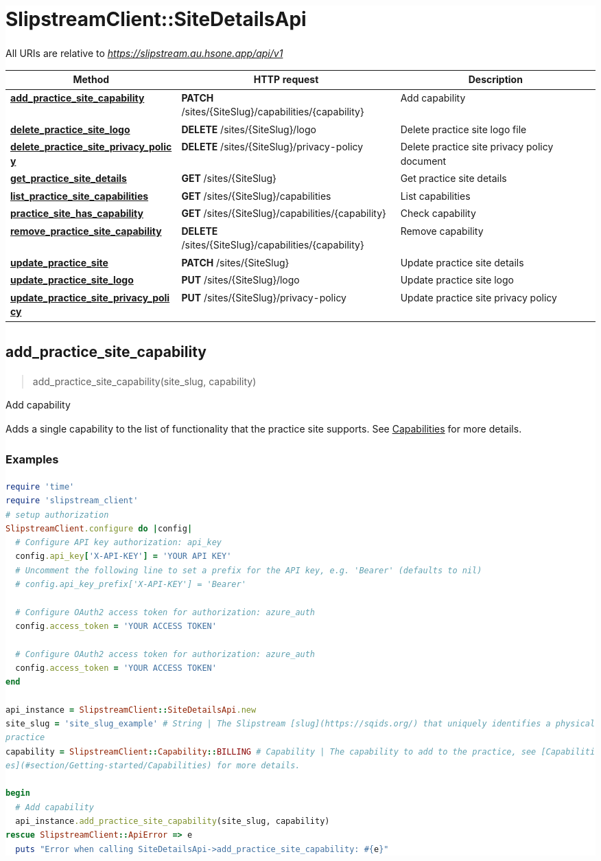 # SlipstreamClient::SiteDetailsApi

All URIs are relative to *https://slipstream.au.hsone.app/api/v1*

| Method | HTTP request | Description |
| ------ | ------------ | ----------- |
| [**add_practice_site_capability**](SiteDetailsApi.md#add_practice_site_capability) | **PATCH** /sites/{SiteSlug}/capabilities/{capability} | Add capability |
| [**delete_practice_site_logo**](SiteDetailsApi.md#delete_practice_site_logo) | **DELETE** /sites/{SiteSlug}/logo | Delete practice site logo file |
| [**delete_practice_site_privacy_policy**](SiteDetailsApi.md#delete_practice_site_privacy_policy) | **DELETE** /sites/{SiteSlug}/privacy-policy | Delete practice site privacy policy document |
| [**get_practice_site_details**](SiteDetailsApi.md#get_practice_site_details) | **GET** /sites/{SiteSlug} | Get practice site details |
| [**list_practice_site_capabilities**](SiteDetailsApi.md#list_practice_site_capabilities) | **GET** /sites/{SiteSlug}/capabilities | List capabilities |
| [**practice_site_has_capability**](SiteDetailsApi.md#practice_site_has_capability) | **GET** /sites/{SiteSlug}/capabilities/{capability} | Check capability |
| [**remove_practice_site_capability**](SiteDetailsApi.md#remove_practice_site_capability) | **DELETE** /sites/{SiteSlug}/capabilities/{capability} | Remove capability |
| [**update_practice_site**](SiteDetailsApi.md#update_practice_site) | **PATCH** /sites/{SiteSlug} | Update practice site details |
| [**update_practice_site_logo**](SiteDetailsApi.md#update_practice_site_logo) | **PUT** /sites/{SiteSlug}/logo | Update practice site logo |
| [**update_practice_site_privacy_policy**](SiteDetailsApi.md#update_practice_site_privacy_policy) | **PUT** /sites/{SiteSlug}/privacy-policy | Update practice site privacy policy |


## add_practice_site_capability

> add_practice_site_capability(site_slug, capability)

Add capability

Adds a single capability to the list of functionality that the practice site supports. See [Capabilities](#section/Getting-started/Capabilities) for more details.

### Examples

```ruby
require 'time'
require 'slipstream_client'
# setup authorization
SlipstreamClient.configure do |config|
  # Configure API key authorization: api_key
  config.api_key['X-API-KEY'] = 'YOUR API KEY'
  # Uncomment the following line to set a prefix for the API key, e.g. 'Bearer' (defaults to nil)
  # config.api_key_prefix['X-API-KEY'] = 'Bearer'

  # Configure OAuth2 access token for authorization: azure_auth
  config.access_token = 'YOUR ACCESS TOKEN'

  # Configure OAuth2 access token for authorization: azure_auth
  config.access_token = 'YOUR ACCESS TOKEN'
end

api_instance = SlipstreamClient::SiteDetailsApi.new
site_slug = 'site_slug_example' # String | The Slipstream [slug](https://sqids.org/) that uniquely identifies a physical practice
capability = SlipstreamClient::Capability::BILLING # Capability | The capability to add to the practice, see [Capabilities](#section/Getting-started/Capabilities) for more details.

begin
  # Add capability
  api_instance.add_practice_site_capability(site_slug, capability)
rescue SlipstreamClient::ApiError => e
  puts "Error when calling SiteDetailsApi->add_practice_site_capability: #{e}"
```